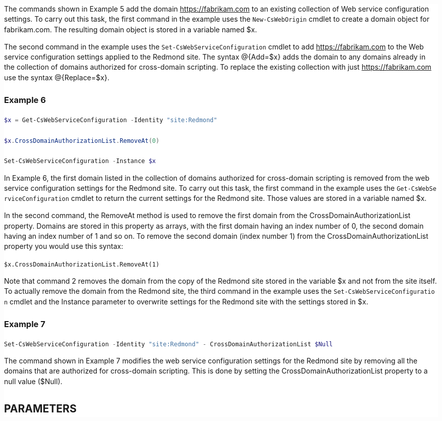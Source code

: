 The commands shown in Example 5 add the domain https://fabrikam.com to an existing collection of Web service configuration settings.
To carry out this task, the first command in the example uses the `New-CsWebOrigin` cmdlet to create a domain object for fabrikam.com.
The resulting domain object is stored in a variable named $x.

The second command in the example uses the `Set-CsWebServiceConfiguration` cmdlet to add https://fabrikam.com to the Web service configuration settings applied to the Redmond site.
The syntax @{Add=$x} adds the domain to any domains already in the collection of domains authorized for cross-domain scripting.
To replace the existing collection with just https://fabrikam.com use the syntax @{Replace=$x}.

### Example 6

```powershell
$x = Get-CsWebServiceConfiguration -Identity "site:Redmond"

$x.CrossDomainAuthorizationList.RemoveAt(0)

Set-CsWebServiceConfiguration -Instance $x
```

In Example 6, the first domain listed in the collection of domains authorized for cross-domain scripting is removed from the web service configuration settings for the Redmond site.
To carry out this task, the first command in the example uses the `Get-CsWebServiceConfiguration` cmdlet to return the current settings for the Redmond site.
Those values are stored in a variable named $x.

In the second command, the RemoveAt method is used to remove the first domain from the CrossDomainAuthorizationList property.
Domains are stored in this property as arrays, with the first domain having an index number of 0, the second domain having an index number of 1 and so on.
To remove the second domain (index number 1) from the CrossDomainAuthorizationList property you would use this syntax:

`$x.CrossDomainAuthorizationList.RemoveAt(1)`

Note that command 2 removes the domain from the copy of the Redmond site stored in the variable $x and not from the site itself.
To actually remove the domain from the Redmond site, the third command in the example uses the `Set-CsWebServiceConfiguration` cmdlet and the Instance parameter to overwrite settings for the Redmond site with the settings stored in $x.

### Example 7

```powershell
Set-CsWebServiceConfiguration -Identity "site:Redmond" - CrossDomainAuthorizationList $Null
```

The command shown in Example 7 modifies the web service configuration settings for the Redmond site by removing all the domains that are authorized for cross-domain scripting.
This is done by setting the CrossDomainAuthorizationList property to a null value ($Null).

## PARAMETERS
